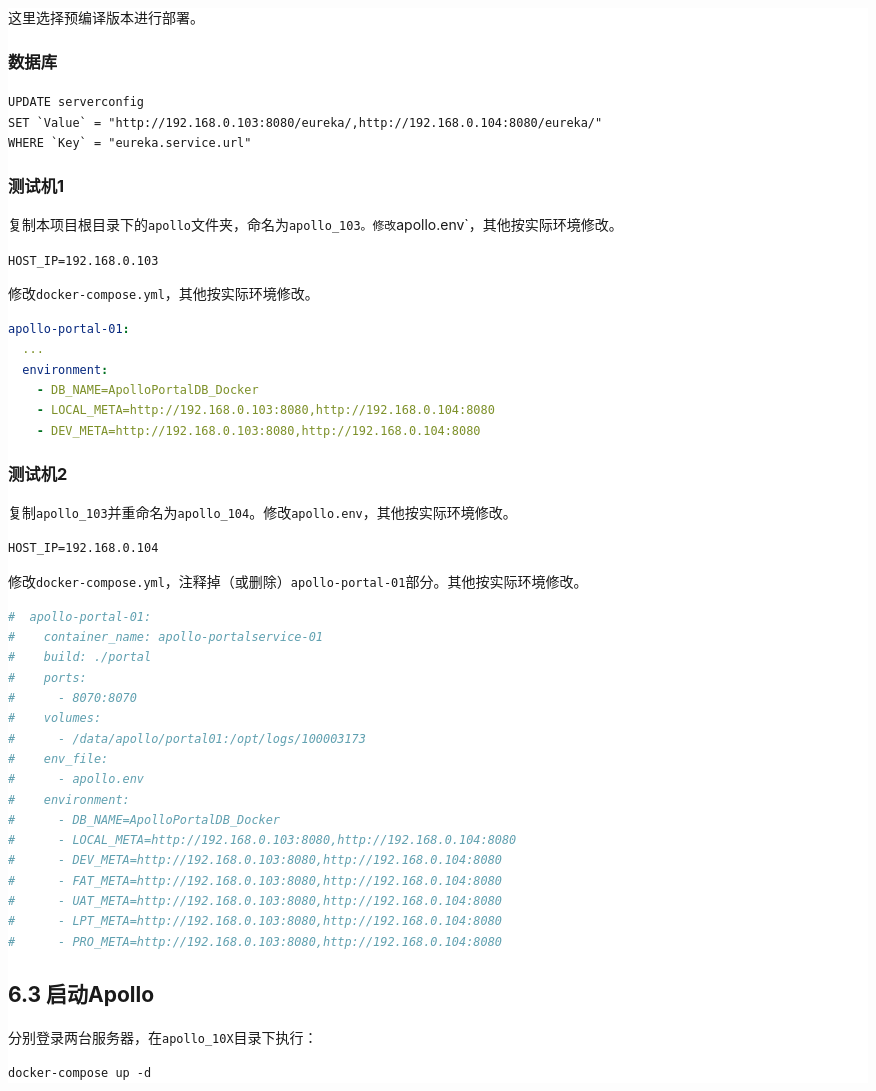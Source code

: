 这里选择预编译版本进行部署。

### 数据库

```mysql
UPDATE serverconfig
SET `Value` = "http://192.168.0.103:8080/eureka/,http://192.168.0.104:8080/eureka/"
WHERE `Key` = "eureka.service.url"
```

### 测试机1

复制本项目根目录下的`apollo`文件夹，命名为`apollo_103。修改`apollo.env`，其他按实际环境修改。

```properties
HOST_IP=192.168.0.103
```

修改`docker-compose.yml`，其他按实际环境修改。

```yml
apollo-portal-01:
  ...
  environment:
    - DB_NAME=ApolloPortalDB_Docker
    - LOCAL_META=http://192.168.0.103:8080,http://192.168.0.104:8080
    - DEV_META=http://192.168.0.103:8080,http://192.168.0.104:8080
```

### 测试机2

复制`apollo_103`并重命名为`apollo_104`。修改`apollo.env`，其他按实际环境修改。

```properties
HOST_IP=192.168.0.104
```

修改`docker-compose.yml`，注释掉（或删除）`apollo-portal-01`部分。其他按实际环境修改。

```yml
#  apollo-portal-01:
#    container_name: apollo-portalservice-01
#    build: ./portal
#    ports:
#      - 8070:8070
#    volumes:
#      - /data/apollo/portal01:/opt/logs/100003173
#    env_file:
#      - apollo.env
#    environment:
#      - DB_NAME=ApolloPortalDB_Docker
#      - LOCAL_META=http://192.168.0.103:8080,http://192.168.0.104:8080
#      - DEV_META=http://192.168.0.103:8080,http://192.168.0.104:8080
#      - FAT_META=http://192.168.0.103:8080,http://192.168.0.104:8080
#      - UAT_META=http://192.168.0.103:8080,http://192.168.0.104:8080
#      - LPT_META=http://192.168.0.103:8080,http://192.168.0.104:8080
#      - PRO_META=http://192.168.0.103:8080,http://192.168.0.104:8080
```

## 6.3 启动Apollo

分别登录两台服务器，在`apollo_10X`目录下执行：

```shell
docker-compose up -d
```

